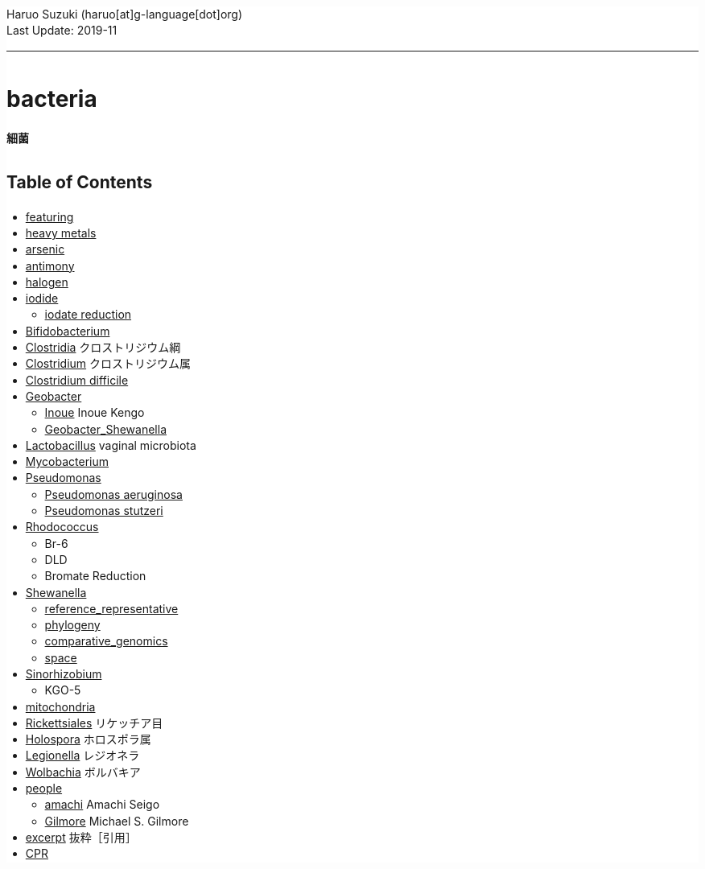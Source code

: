 Haruo Suzuki (haruo[at]g-language[dot]org)  
Last Update: 2019-11

----------

# bacteria
**細菌**

## Table of Contents
- [featuring](#featuring)
- [heavy metals](#heavy-metals)
- [arsenic](#arsenic)
- [antimony](#antimony)
- [halogen](#halogen)
- [iodide](#iodide)
  - [iodate reduction](#iodate-reduction)
- [Bifidobacterium](#bifidobacterium)
- [Clostridia](#clostridia) クロストリジウム綱
- [Clostridium](#clostridium) クロストリジウム属
- [Clostridium difficile](#clostridium-difficile)
- [Geobacter](#geobacter)
  - [Inoue](#inoue) Inoue Kengo
  - [Geobacter_Shewanella](#geobacter_shewanella)
- [Lactobacillus](#lactobacillus)
vaginal microbiota
- [Mycobacterium](#mycobacterium)
- [Pseudomonas](#pseudomonas)
  - [Pseudomonas aeruginosa](#pseudomonas-aeruginosa)
  - [Pseudomonas stutzeri](#pseudomonas-stutzeri)
- [Rhodococcus](#rhodococcus)
  - Br-6
  - DLD
  - Bromate Reduction
- [Shewanella](#shewanella)
  - [reference_representative](#shewanella_reference_representative)
  - [phylogeny](#shewanella_phylogeny)
  - [comparative_genomics](#shewanella_comparative_genomics)
  - [space](#shewanella_space)
- [Sinorhizobium](#sinorhizobium)
  - KGO-5
- [mitochondria](#mitochondria) 
- [Rickettsiales](#rickettsiales) リケッチア目
- [Holospora](#holospora) ホロスポラ属
- [Legionella](#legionella) レジオネラ
- [Wolbachia](#wolbachia) ボルバキア
- [people](#people)
  - [amachi](#amachi) Amachi Seigo
  - [Gilmore](#gilmore) Michael S. Gilmore
- [excerpt](#excerpt) 抜粋［引用］
- [CPR](#cpr)
